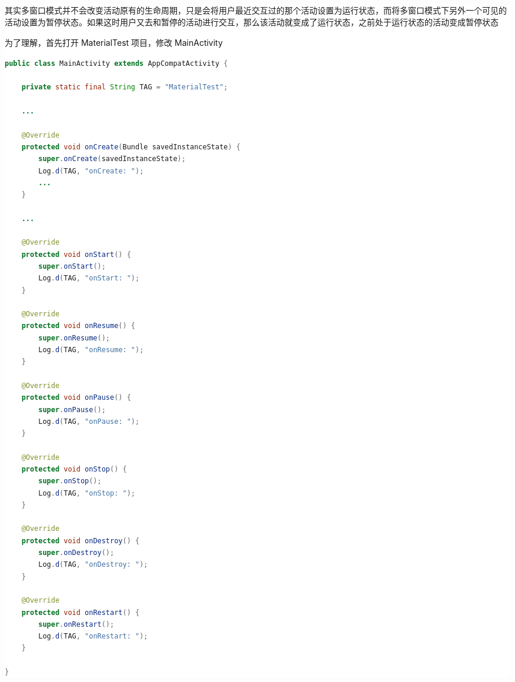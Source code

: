 其实多窗口模式并不会改变活动原有的生命周期，只是会将用户最近交互过的那个活动设置为运行状态，而将多窗口模式下另外一个可见的活动设置为暂停状态。如果这时用户又去和暂停的活动进行交互，那么该活动就变成了运行状态，之前处于运行状态的活动变成暂停状态

为了理解，首先打开 MaterialTest 项目，修改 MainActivity

```java
public class MainActivity extends AppCompatActivity {

    private static final String TAG = "MaterialTest";

    ...
    
    @Override
    protected void onCreate(Bundle savedInstanceState) {
        super.onCreate(savedInstanceState);
        Log.d(TAG, "onCreate: ");
		...
    }
    
    ...
    
    @Override
    protected void onStart() {
        super.onStart();
        Log.d(TAG, "onStart: ");
    }
    
    @Override
    protected void onResume() {
        super.onResume();
        Log.d(TAG, "onResume: ");
    }
    
    @Override
    protected void onPause() {
        super.onPause();
        Log.d(TAG, "onPause: ");
    }
    
    @Override
    protected void onStop() {
        super.onStop();
        Log.d(TAG, "onStop: ");
    }
    
    @Override
    protected void onDestroy() {
        super.onDestroy();
        Log.d(TAG, "onDestroy: ");
    }
    
    @Override
    protected void onRestart() {
        super.onRestart();
        Log.d(TAG, "onRestart: ");
    }
    
}
```
